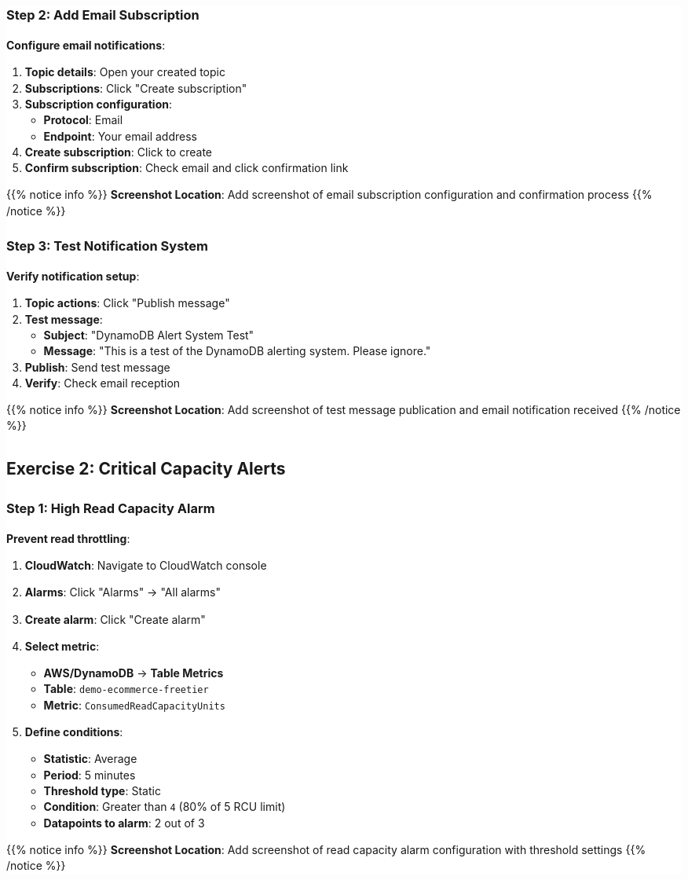 ### Step 2: Add Email Subscription

**Configure email notifications**:

1. **Topic details**: Open your created topic
2. **Subscriptions**: Click "Create subscription"
3. **Subscription configuration**:
   - **Protocol**: Email
   - **Endpoint**: Your email address
4. **Create subscription**: Click to create
5. **Confirm subscription**: Check email and click confirmation link

{{% notice info %}}
**Screenshot Location**: Add screenshot of email subscription configuration and confirmation process
{{% /notice %}}

### Step 3: Test Notification System

**Verify notification setup**:

1. **Topic actions**: Click "Publish message"
2. **Test message**:
   - **Subject**: "DynamoDB Alert System Test"
   - **Message**: "This is a test of the DynamoDB alerting system. Please ignore."
3. **Publish**: Send test message
4. **Verify**: Check email reception

{{% notice info %}}
**Screenshot Location**: Add screenshot of test message publication and email notification received
{{% /notice %}}

## Exercise 2: Critical Capacity Alerts

### Step 1: High Read Capacity Alarm

**Prevent read throttling**:

1. **CloudWatch**: Navigate to CloudWatch console
2. **Alarms**: Click "Alarms" → "All alarms"
3. **Create alarm**: Click "Create alarm"
4. **Select metric**:
   - **AWS/DynamoDB** → **Table Metrics**
   - **Table**: `demo-ecommerce-freetier`
   - **Metric**: `ConsumedReadCapacityUnits`

5. **Define conditions**:
   - **Statistic**: Average
   - **Period**: 5 minutes
   - **Threshold type**: Static
   - **Condition**: Greater than `4` (80% of 5 RCU limit)
   - **Datapoints to alarm**: 2 out of 3

{{% notice info %}}
**Screenshot Location**: Add screenshot of read capacity alarm configuration with threshold settings
{{% /notice %}}
